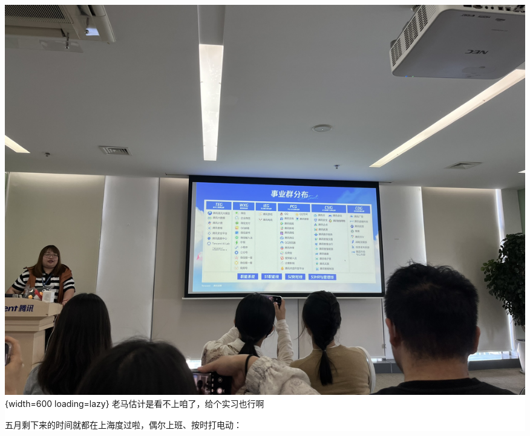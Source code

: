 ![](assets/2024-12-28-00-14-55.png){width=600 loading=lazy}
<figurecaption>老马估计是看不上咱了，给个实习也行啊</figurecaption>
</figure>

五月剩下来的时间就都在上海度过啦，偶尔上班、按时打电动：

<figure markdown>
